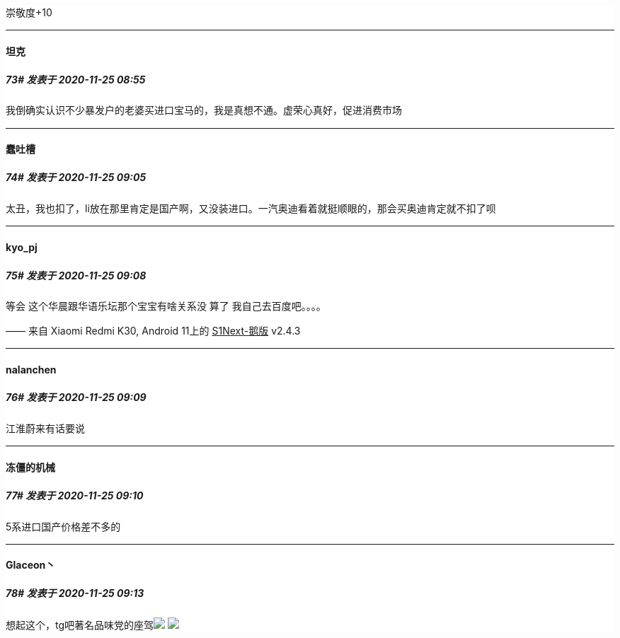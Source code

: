 崇敬度+10


-----

####  坦克  
##### 73#       发表于 2020-11-25 08:55


我倒确实认识不少暴发户的老婆买进口宝马的，我是真想不通。虚荣心真好，促进消费市场


-----

####  蠢吐槽  
##### 74#       发表于 2020-11-25 09:05


太丑，我也扣了，li放在那里肯定是国产啊，又没装进口。一汽奥迪看着就挺顺眼的，那会买奥迪肯定就不扣了呗


-----

####  kyo_pj  
##### 75#       发表于 2020-11-25 09:08


等会 这个华晨跟华语乐坛那个宝宝有啥关系没
算了 我自己去百度吧。。。。

—— 来自 Xiaomi Redmi K30, Android 11上的 [S1Next-鹅版](https://github.com/ykrank/S1-Next/releases) v2.4.3


-----

####  nalanchen  
##### 76#       发表于 2020-11-25 09:09


江淮蔚来有话要说


-----

####  冻僵的机械  
##### 77#       发表于 2020-11-25 09:10


5系进口国产价格差不多的


-----

####  Glaceon丶  
##### 78#       发表于 2020-11-25 09:13


想起这个，tg吧著名品味党的座驾<img src="https://static.saraba1st.com/image/smiley/face2017/067.png" referrerpolicy="no-referrer">
<img src="https://p.sda1.dev/0/ba1eec73235beaa1e0f07b7ad9edeb8f/fcc6ae014a90f6031948a1153e12b31bb151eda8.jpg" referrerpolicy="no-referrer">
